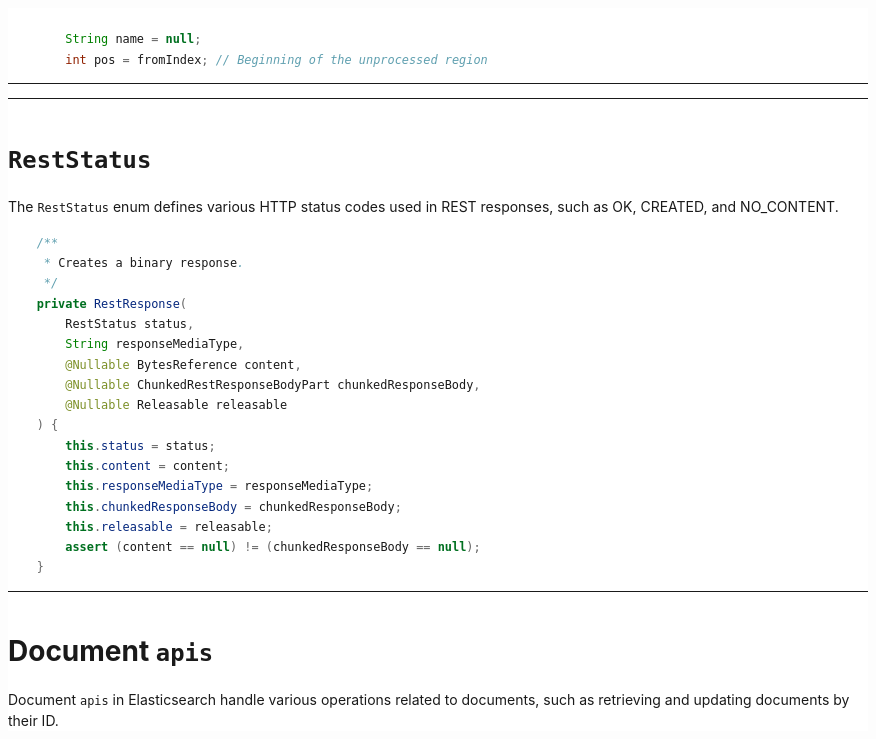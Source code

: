 ```java

        String name = null;
        int pos = fromIndex; // Beginning of the unprocessed region
```

---

</SwmSnippet>

<SwmSnippet path="/server/src/main/java/org/elasticsearch/rest/RestResponse.java" line="97">

---

# <SwmToken path="server/src/main/java/org/elasticsearch/rest/RestResponse.java" pos="101:1:1" line-data="        RestStatus status,">`RestStatus`</SwmToken>

The <SwmToken path="server/src/main/java/org/elasticsearch/rest/RestResponse.java" pos="101:1:1" line-data="        RestStatus status,">`RestStatus`</SwmToken> enum defines various HTTP status codes used in REST responses, such as OK, CREATED, and NO_CONTENT.

```java
    /**
     * Creates a binary response.
     */
    private RestResponse(
        RestStatus status,
        String responseMediaType,
        @Nullable BytesReference content,
        @Nullable ChunkedRestResponseBodyPart chunkedResponseBody,
        @Nullable Releasable releasable
    ) {
        this.status = status;
        this.content = content;
        this.responseMediaType = responseMediaType;
        this.chunkedResponseBody = chunkedResponseBody;
        this.releasable = releasable;
        assert (content == null) != (chunkedResponseBody == null);
    }
```

---

</SwmSnippet>

# Document <SwmToken path="server/src/main/java/org/elasticsearch/rest/BaseRestHandler.java" pos="47:15:15" line-data="     * Parameter that controls whether certain REST apis should include type names in their requests or responses.">`apis`</SwmToken>

Document <SwmToken path="server/src/main/java/org/elasticsearch/rest/BaseRestHandler.java" pos="47:15:15" line-data="     * Parameter that controls whether certain REST apis should include type names in their requests or responses.">`apis`</SwmToken> in Elasticsearch handle various operations related to documents, such as retrieving and updating documents by their ID.

